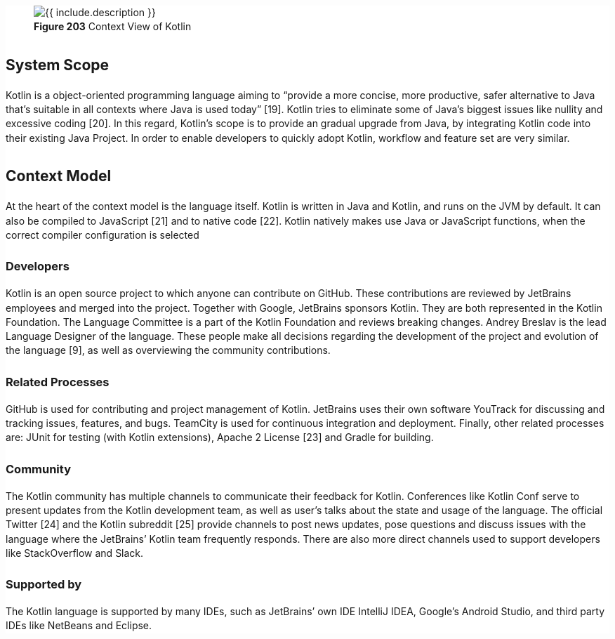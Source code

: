 <figure class="image">
<img src="diagrams/contextview-diagram.png"  width="1000" alt="{{ include.description }}">
<figcaption>
<b>Figure 203</b> Context View of Kotlin
</figcaption>
</figure>

System Scope
------------

Kotlin is a object-oriented programming language aiming to “provide a more concise, more productive, safer alternative to Java that’s suitable in all contexts where Java is used today” \[19\]. Kotlin tries to eliminate some of Java’s biggest issues like nullity and excessive coding \[20\]. In this regard, Kotlin’s scope is to provide an gradual upgrade from Java, by integrating Kotlin code into their existing Java Project. In order to enable developers to quickly adopt Kotlin, workflow and feature set are very similar.

Context Model
-------------

At the heart of the context model is the language itself. Kotlin is written in Java and Kotlin, and runs on the JVM by default. It can also be compiled to JavaScript \[21\] and to native code \[22\]. Kotlin natively makes use Java or JavaScript functions, when the correct compiler configuration is selected

### Developers

Kotlin is an open source project to which anyone can contribute on GitHub. These contributions are reviewed by JetBrains employees and merged into the project. Together with Google, JetBrains sponsors Kotlin. They are both represented in the Kotlin Foundation. The Language Committee is a part of the Kotlin Foundation and reviews breaking changes. Andrey Breslav is the lead Language Designer of the language. These people make all decisions regarding the development of the project and evolution of the language \[9\], as well as overviewing the community contributions.

### Related Processes

GitHub is used for contributing and project management of Kotlin. JetBrains uses their own software YouTrack for discussing and tracking issues, features, and bugs. TeamCity is used for continuous integration and deployment. Finally, other related processes are: JUnit for testing (with Kotlin extensions), Apache 2 License \[23\] and Gradle for building.

### Community

The Kotlin community has multiple channels to communicate their feedback for Kotlin. Conferences like Kotlin Conf serve to present updates from the Kotlin development team, as well as user’s talks about the state and usage of the language. The official Twitter \[24\] and the Kotlin subreddit \[25\] provide channels to post news updates, pose questions and discuss issues with the language where the JetBrains’ Kotlin team frequently responds. There are also more direct channels used to support developers like StackOverflow and Slack.

### Supported by

The Kotlin language is supported by many IDEs, such as JetBrains’ own IDE IntelliJ IDEA, Google’s Android Studio, and third party IDEs like NetBeans and Eclipse.
